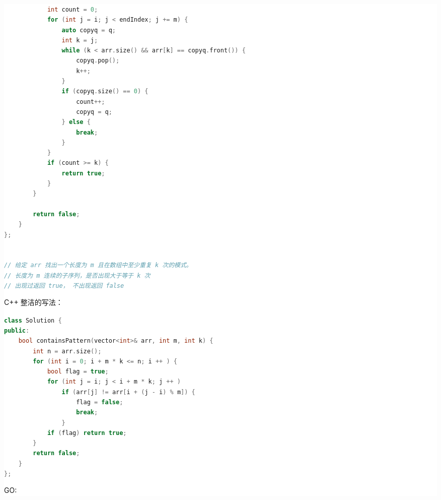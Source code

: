 ``` cpp
            int count = 0;
            for (int j = i; j < endIndex; j += m) {
                auto copyq = q;
                int k = j;
                while (k < arr.size() && arr[k] == copyq.front()) {
                    copyq.pop();
                    k++;
                }
                if (copyq.size() == 0) {
                    count++;
                    copyq = q;
                } else {
                    break;
                }
            }
            if (count >= k) {
                return true;
            }
        }
        
        return false;
    }
};


// 给定 arr 找出一个长度为 m 且在数组中至少重复 k 次的模式。
// 长度为 m 连续的子序列，是否出现大于等于 k 次
// 出现过返回 true， 不出现返回 false
```

C++ 整洁的写法：


``` cpp 
class Solution {
public:
    bool containsPattern(vector<int>& arr, int m, int k) {
        int n = arr.size();
        for (int i = 0; i + m * k <= n; i ++ ) {
            bool flag = true;
            for (int j = i; j < i + m * k; j ++ )
                if (arr[j] != arr[i + (j - i) % m]) {
                    flag = false;
                    break;
                }
            if (flag) return true;
        }
        return false;
    }
};
```

GO:
